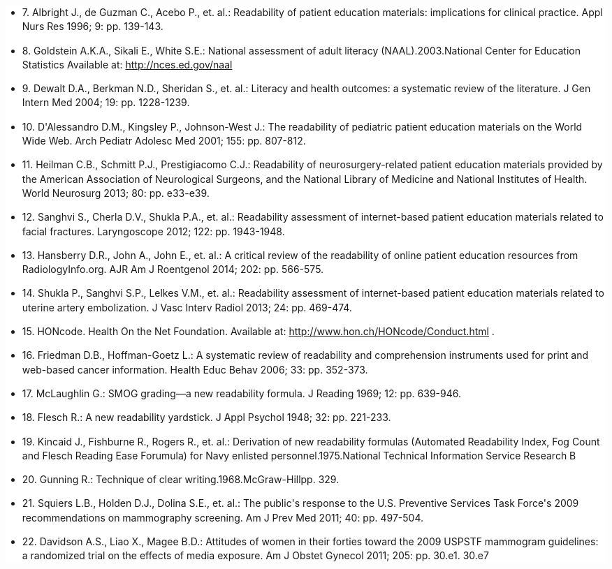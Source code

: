 
- 7\. Albright J., de Guzman C., Acebo P., et. al.: Readability of patient education materials: implications for clinical practice. Appl Nurs Res 1996; 9: pp. 139-143.


- 8\. Goldstein A.K.A., Sikali E., White S.E.: National assessment of adult literacy (NAAL).2003.National Center for Education Statistics Available at: http://nces.ed.gov/naal

- 9\. Dewalt D.A., Berkman N.D., Sheridan S., et. al.: Literacy and health outcomes: a systematic review of the literature. J Gen Intern Med 2004; 19: pp. 1228-1239.


- 10\. D'Alessandro D.M., Kingsley P., Johnson-West J.: The readability of pediatric patient education materials on the World Wide Web. Arch Pediatr Adolesc Med 2001; 155: pp. 807-812.


- 11\. Heilman C.B., Schmitt P.J., Prestigiacomo C.J.: Readability of neurosurgery-related patient education materials provided by the American Association of Neurological Surgeons, and the National Library of Medicine and National Institutes of Health. World Neurosurg 2013; 80: pp. e33-e39.


- 12\. Sanghvi S., Cherla D.V., Shukla P.A., et. al.: Readability assessment of internet-based patient education materials related to facial fractures. Laryngoscope 2012; 122: pp. 1943-1948.


- 13\. Hansberry D.R., John A., John E., et. al.: A critical review of the readability of online patient education resources from RadiologyInfo.org. AJR Am J Roentgenol 2014; 202: pp. 566-575.


- 14\. Shukla P., Sanghvi S.P., Lelkes V.M., et. al.: Readability assessment of internet-based patient education materials related to uterine artery embolization. J Vasc Interv Radiol 2013; 24: pp. 469-474.


- 15\.  HONcode. Health On the Net Foundation. Available at:  http://www.hon.ch/HONcode/Conduct.html  .


- 16\. Friedman D.B., Hoffman-Goetz L.: A systematic review of readability and comprehension instruments used for print and web-based cancer information. Health Educ Behav 2006; 33: pp. 352-373.


- 17\. McLaughlin G.: SMOG grading—a new readability formula. J Reading 1969; 12: pp. 639-946.


- 18\. Flesch R.: A new readability yardstick. J Appl Psychol 1948; 32: pp. 221-233.


- 19\. Kincaid J., Fishburne R., Rogers R., et. al.: Derivation of new readability formulas (Automated Readability Index, Fog Count and Flesch Reading Ease Forumula) for Navy enlisted personnel.1975.National Technical Information Service Research B


- 20\. Gunning R.: Technique of clear writing.1968.McGraw-Hillpp. 329.


- 21\. Squiers L.B., Holden D.J., Dolina S.E., et. al.: The public's response to the U.S. Preventive Services Task Force's 2009 recommendations on mammography screening. Am J Prev Med 2011; 40: pp. 497-504.


- 22\. Davidson A.S., Liao X., Magee B.D.: Attitudes of women in their forties toward the 2009 USPSTF mammogram guidelines: a randomized trial on the effects of media exposure. Am J Obstet Gynecol 2011; 205: pp. 30.e1. 30.e7
